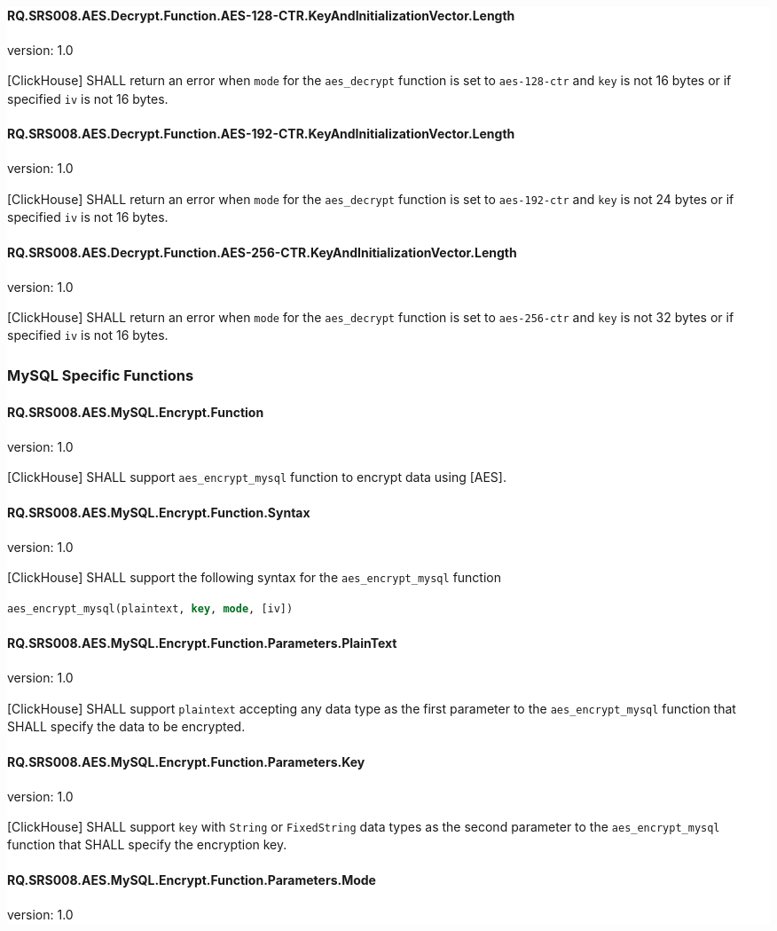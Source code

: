 #### RQ.SRS008.AES.Decrypt.Function.AES-128-CTR.KeyAndInitializationVector.Length
version: 1.0

[ClickHouse] SHALL return an error when `mode` for the `aes_decrypt` function is set to `aes-128-ctr` and `key` is not 16 bytes
or if specified `iv` is not 16 bytes.

#### RQ.SRS008.AES.Decrypt.Function.AES-192-CTR.KeyAndInitializationVector.Length
version: 1.0

[ClickHouse] SHALL return an error when `mode` for the `aes_decrypt` function is set to `aes-192-ctr` and `key` is not 24 bytes
or if specified `iv` is not 16 bytes.

#### RQ.SRS008.AES.Decrypt.Function.AES-256-CTR.KeyAndInitializationVector.Length
version: 1.0

[ClickHouse] SHALL return an error when `mode` for the `aes_decrypt` function is set to `aes-256-ctr` and `key` is not 32 bytes
or if specified `iv` is not 16 bytes.

### MySQL Specific Functions

#### RQ.SRS008.AES.MySQL.Encrypt.Function
version: 1.0

[ClickHouse] SHALL support `aes_encrypt_mysql` function to encrypt data using [AES].

#### RQ.SRS008.AES.MySQL.Encrypt.Function.Syntax
version: 1.0

[ClickHouse] SHALL support the following syntax for the `aes_encrypt_mysql` function

```sql
aes_encrypt_mysql(plaintext, key, mode, [iv])
```

#### RQ.SRS008.AES.MySQL.Encrypt.Function.Parameters.PlainText
version: 1.0

[ClickHouse] SHALL support `plaintext` accepting any data type as
the first parameter to the `aes_encrypt_mysql` function that SHALL specify the data to be encrypted.

#### RQ.SRS008.AES.MySQL.Encrypt.Function.Parameters.Key
version: 1.0

[ClickHouse] SHALL support `key` with `String` or `FixedString` data types
as the second parameter to the `aes_encrypt_mysql` function that SHALL specify the encryption key.

#### RQ.SRS008.AES.MySQL.Encrypt.Function.Parameters.Mode
version: 1.0
